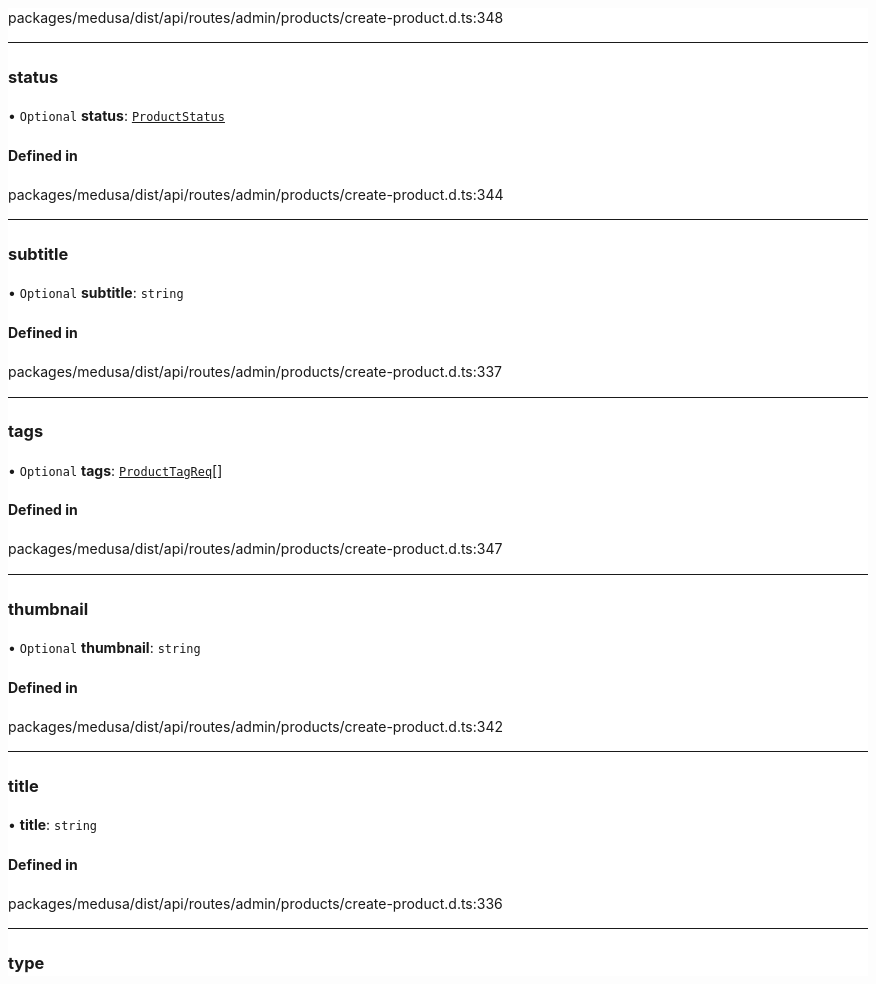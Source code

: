 packages/medusa/dist/api/routes/admin/products/create-product.d.ts:348

___

### status

• `Optional` **status**: [`ProductStatus`](../enums/internal-3.ProductStatus.md)

#### Defined in

packages/medusa/dist/api/routes/admin/products/create-product.d.ts:344

___

### subtitle

• `Optional` **subtitle**: `string`

#### Defined in

packages/medusa/dist/api/routes/admin/products/create-product.d.ts:337

___

### tags

• `Optional` **tags**: [`ProductTagReq`](internal-8.ProductTagReq.md)[]

#### Defined in

packages/medusa/dist/api/routes/admin/products/create-product.d.ts:347

___

### thumbnail

• `Optional` **thumbnail**: `string`

#### Defined in

packages/medusa/dist/api/routes/admin/products/create-product.d.ts:342

___

### title

• **title**: `string`

#### Defined in

packages/medusa/dist/api/routes/admin/products/create-product.d.ts:336

___

### type
